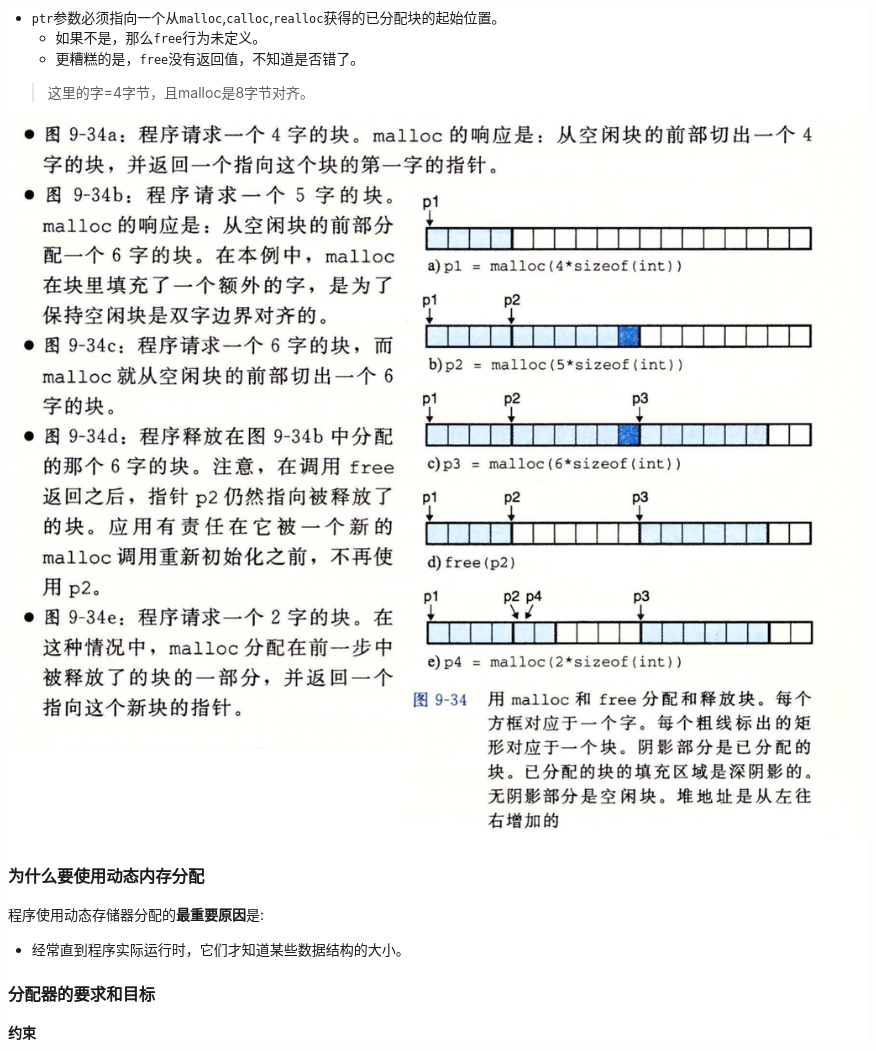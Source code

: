* `ptr`参数必须指向一个从`malloc`,`calloc`,`realloc`获得的已分配块的起始位置。
  * 如果不是，那么`free`行为未定义。
  * 更糟糕的是，`free`没有返回值，不知道是否错了。

> 这里的字=4字节，且malloc是8字节对齐。

![l](.gitbook/assets/ping-mu-kuai-zhao-20190916-xia-wu-7.28.44.png)

### 为什么要使用动态内存分配

程序使用动态存储器分配的**最重要原因**是:

* 经常直到程序实际运行时，它们才知道某些数据结构的大小。

### 分配器的要求和目标

**约束**
